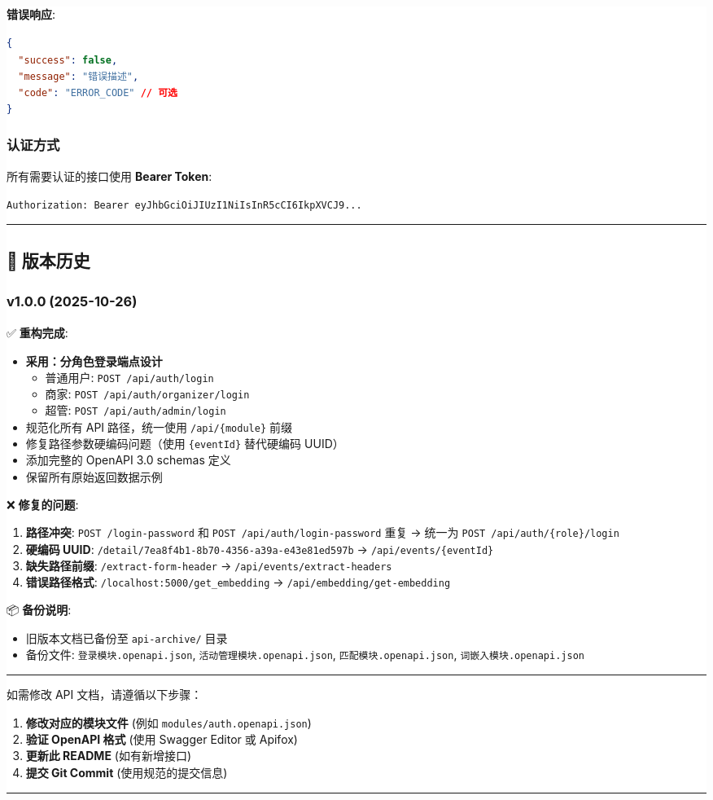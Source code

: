 **错误响应**:

```json
{
  "success": false,
  "message": "错误描述",
  "code": "ERROR_CODE" // 可选
}
```

### 认证方式

所有需要认证的接口使用 **Bearer Token**:

```http
Authorization: Bearer eyJhbGciOiJIUzI1NiIsInR5cCI6IkpXVCJ9...
```

---

## 🔄 版本历史

### v1.0.0 (2025-10-26)

✅ **重构完成**:

- **采用：分角色登录端点设计**
  - 普通用户: `POST /api/auth/login`
  - 商家: `POST /api/auth/organizer/login`
  - 超管: `POST /api/auth/admin/login`
- 规范化所有 API 路径，统一使用 `/api/{module}` 前缀
- 修复路径参数硬编码问题（使用 `{eventId}` 替代硬编码 UUID）
- 添加完整的 OpenAPI 3.0 schemas 定义
- 保留所有原始返回数据示例

❌ **修复的问题**:

1. **路径冲突**: `POST /login-password` 和 `POST /api/auth/login-password` 重复 → 统一为 `POST /api/auth/{role}/login`
2. **硬编码 UUID**: `/detail/7ea8f4b1-8b70-4356-a39a-e43e81ed597b` → `/api/events/{eventId}`
3. **缺失路径前缀**: `/extract-form-header` → `/api/events/extract-headers`
4. **错误路径格式**: `/localhost:5000/get_embedding` → `/api/embedding/get-embedding`

📦 **备份说明**:

- 旧版本文档已备份至 `api-archive/` 目录
- 备份文件: `登录模块.openapi.json`, `活动管理模块.openapi.json`, `匹配模块.openapi.json`, `词嵌入模块.openapi.json`

---

如需修改 API 文档，请遵循以下步骤：

1. **修改对应的模块文件** (例如 `modules/auth.openapi.json`)
2. **验证 OpenAPI 格式** (使用 Swagger Editor 或 Apifox)
3. **更新此 README** (如有新增接口)
4. **提交 Git Commit** (使用规范的提交信息)

---
